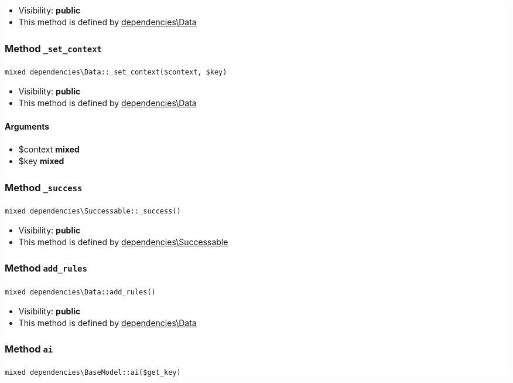



* Visibility: **public**
* This method is defined by [dependencies\Data](/apidocs/dependencies/Data.md)



### Method `_set_context`

```
mixed dependencies\Data::_set_context($context, $key)
```





* Visibility: **public**
* This method is defined by [dependencies\Data](/apidocs/dependencies/Data.md)

#### Arguments

* $context **mixed**
* $key **mixed**



### Method `_success`

```
mixed dependencies\Successable::_success()
```





* Visibility: **public**
* This method is defined by [dependencies\Successable](/apidocs/dependencies/Successable.md)



### Method `add_rules`

```
mixed dependencies\Data::add_rules()
```





* Visibility: **public**
* This method is defined by [dependencies\Data](/apidocs/dependencies/Data.md)



### Method `ai`

```
mixed dependencies\BaseModel::ai($get_key)
```


